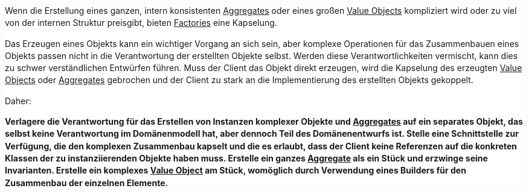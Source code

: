 Wenn die Erstellung eines ganzen, intern konsistenten
[Aggregates](#aggregate) oder eines großen [Value Objects](#value-object)
kompliziert wird oder zu viel von der internen
Struktur preisgibt, bieten [Factories](#factory) eine Kapselung.

Das Erzeugen eines Objekts kann ein wichtiger Vorgang an sich sein,
aber komplexe Operationen für das Zusammenbauen eines Objekts passen
nicht in die Verantwortung der erstellten Objekte selbst. Werden diese
Verantwortlichkeiten vermischt, kann dies zu schwer verständlichen
Entwürfen führen. Muss der Client das Objekt direkt erzeugen, wird die
Kapselung des erzeugten [Value Objects](#value-object) oder
[Aggregates](#aggregate) gebrochen und der Client zu stark an die
Implementierung des erstellten Objekts gekoppelt.

Daher:

**Verlagere die Verantwortung für das Erstellen von Instanzen
komplexer Objekte und [Aggregates](#aggregate) auf ein separates
Objekt, das selbst keine Verantwortung im Domänenmodell hat, aber
dennoch Teil des Domänenentwurfs ist. Stelle eine Schnittstelle zur
Verfügung, die den komplexen Zusammenbau kapselt und die
es erlaubt, dass der Client keine Referenzen auf die konkreten
Klassen der zu instanziierenden Objekte haben muss. Erstelle ein ganzes
[Aggregate](#aggregate) als ein Stück und erzwinge seine Invarianten.
Erstelle ein komplexes [Value Object](#value-object) am Stück,
womöglich durch Verwendung eines Builders für den Zusammenbau der
einzelnen Elemente.**
